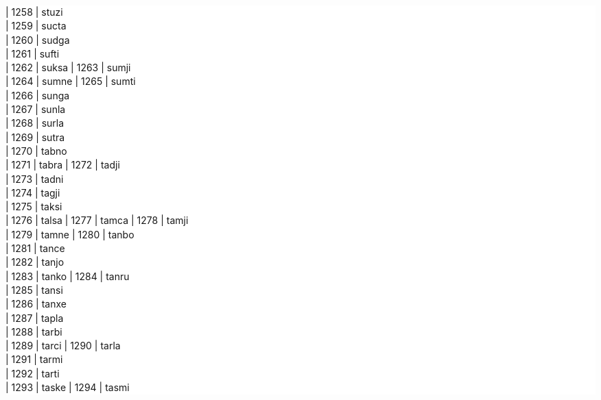 | 1258  | stuzi  
| 1259  | sucta  
| 1260  | sudga  
| 1261  | sufti  
| 1262  | suksa 
| 1263  | sumji  
| 1264  | sumne 
| 1265  | sumti  
| 1266  | sunga  
| 1267  | sunla  
| 1268  | surla  
| 1269  | sutra  
| 1270  | tabno  
| 1271  | tabra 
| 1272  | tadji  
| 1273  | tadni  
| 1274  | tagji  
| 1275  | taksi  
| 1276  | talsa 
| 1277  | tamca 
| 1278  | tamji  
| 1279  | tamne 
| 1280  | tanbo  
| 1281  | tance  
| 1282  | tanjo  
| 1283  | tanko 
| 1284  | tanru  
| 1285  | tansi  
| 1286  | tanxe  
| 1287  | tapla  
| 1288  | tarbi  
| 1289  | tarci 
| 1290  | tarla  
| 1291  | tarmi  
| 1292  | tarti  
| 1293  | taske 
| 1294  | tasmi  